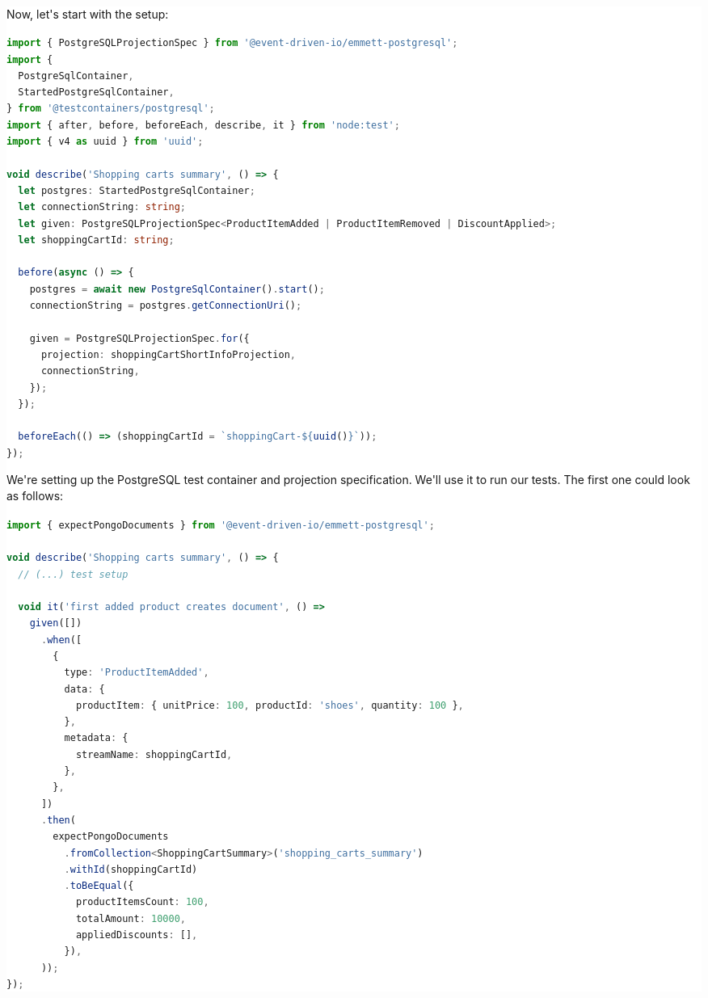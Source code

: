 Now, let's start with the setup:

```ts
import { PostgreSQLProjectionSpec } from '@event-driven-io/emmett-postgresql';
import { 
  PostgreSqlContainer,
  StartedPostgreSqlContainer,
} from '@testcontainers/postgresql';
import { after, before, beforeEach, describe, it } from 'node:test';
import { v4 as uuid } from 'uuid';

void describe('Shopping carts summary', () => {
  let postgres: StartedPostgreSqlContainer;
  let connectionString: string;
  let given: PostgreSQLProjectionSpec<ProductItemAdded | ProductItemRemoved | DiscountApplied>;
  let shoppingCartId: string;

  before(async () => {
    postgres = await new PostgreSqlContainer().start();
    connectionString = postgres.getConnectionUri();

    given = PostgreSQLProjectionSpec.for({
      projection: shoppingCartShortInfoProjection,
      connectionString,
    });
  });

  beforeEach(() => (shoppingCartId = `shoppingCart-${uuid()}`));
});
```

We're setting up the PostgreSQL test container and projection specification. We'll use it to run our tests. The first one could look as follows:


```ts
import { expectPongoDocuments } from '@event-driven-io/emmett-postgresql';

void describe('Shopping carts summary', () => {
  // (...) test setup

  void it('first added product creates document', () =>
    given([])
      .when([
        {
          type: 'ProductItemAdded',
          data: {
            productItem: { unitPrice: 100, productId: 'shoes', quantity: 100 },
          },
          metadata: {
            streamName: shoppingCartId,
          },
        },
      ])
      .then(
        expectPongoDocuments
          .fromCollection<ShoppingCartSummary>('shopping_carts_summary')
          .withId(shoppingCartId)
          .toBeEqual({
            productItemsCount: 100,
            totalAmount: 10000,
            appliedDiscounts: [],
          }),
      ));
});
``` 
